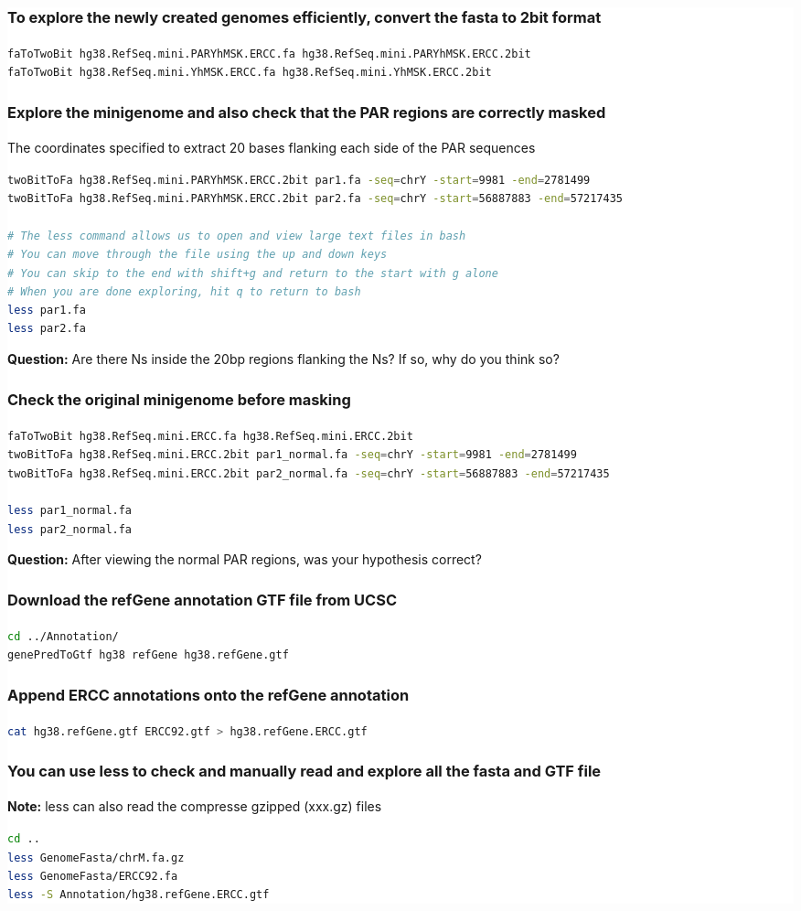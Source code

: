 ### To explore the newly created genomes efficiently, convert the fasta to 2bit format
```bash
faToTwoBit hg38.RefSeq.mini.PARYhMSK.ERCC.fa hg38.RefSeq.mini.PARYhMSK.ERCC.2bit
faToTwoBit hg38.RefSeq.mini.YhMSK.ERCC.fa hg38.RefSeq.mini.YhMSK.ERCC.2bit
```

### Explore the minigenome and also check that the PAR regions are correctly masked
The coordinates specified to extract 20 bases flanking each side of the PAR sequences

```bash
twoBitToFa hg38.RefSeq.mini.PARYhMSK.ERCC.2bit par1.fa -seq=chrY -start=9981 -end=2781499
twoBitToFa hg38.RefSeq.mini.PARYhMSK.ERCC.2bit par2.fa -seq=chrY -start=56887883 -end=57217435

# The less command allows us to open and view large text files in bash
# You can move through the file using the up and down keys
# You can skip to the end with shift+g and return to the start with g alone
# When you are done exploring, hit q to return to bash
less par1.fa
less par2.fa
```

**Question:** Are there Ns inside the 20bp regions flanking the Ns? If so, why do you think so?

### Check the original minigenome before masking
```bash
faToTwoBit hg38.RefSeq.mini.ERCC.fa hg38.RefSeq.mini.ERCC.2bit
twoBitToFa hg38.RefSeq.mini.ERCC.2bit par1_normal.fa -seq=chrY -start=9981 -end=2781499
twoBitToFa hg38.RefSeq.mini.ERCC.2bit par2_normal.fa -seq=chrY -start=56887883 -end=57217435

less par1_normal.fa
less par2_normal.fa
```

**Question:** After viewing the normal PAR regions, was your hypothesis correct?

### Download the refGene annotation GTF file from UCSC 
```bash
cd ../Annotation/
genePredToGtf hg38 refGene hg38.refGene.gtf
```

### Append ERCC annotations onto the refGene annotation
```bash
cat hg38.refGene.gtf ERCC92.gtf > hg38.refGene.ERCC.gtf
```

### You can use less to check and manually read and explore all the fasta and GTF file
**Note:** less can also read the compresse gzipped (xxx.gz) files

```bash
cd ..
less GenomeFasta/chrM.fa.gz
less GenomeFasta/ERCC92.fa
less -S Annotation/hg38.refGene.ERCC.gtf
```
